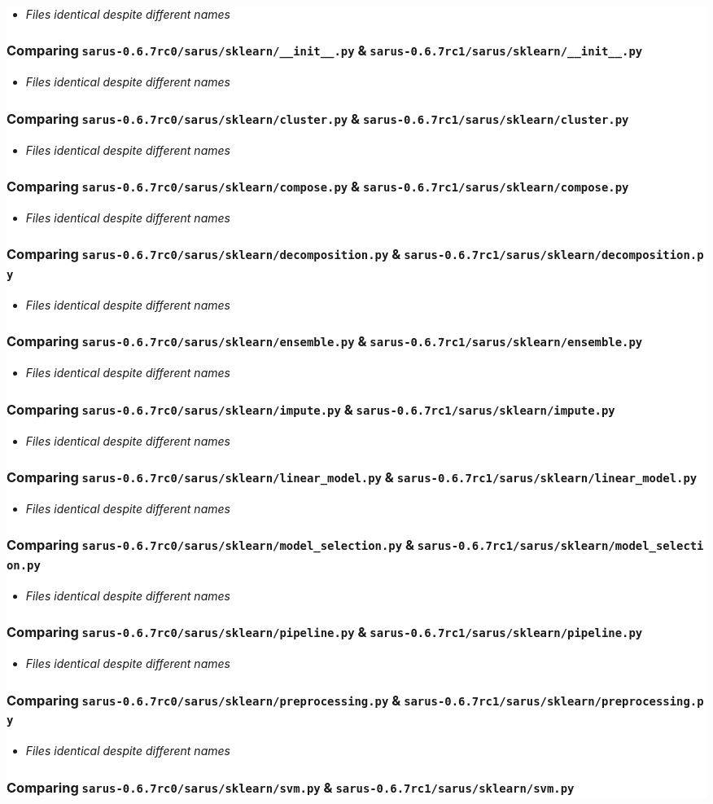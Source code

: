  * *Files identical despite different names*

### Comparing `sarus-0.6.7rc0/sarus/sklearn/__init__.py` & `sarus-0.6.7rc1/sarus/sklearn/__init__.py`

 * *Files identical despite different names*

### Comparing `sarus-0.6.7rc0/sarus/sklearn/cluster.py` & `sarus-0.6.7rc1/sarus/sklearn/cluster.py`

 * *Files identical despite different names*

### Comparing `sarus-0.6.7rc0/sarus/sklearn/compose.py` & `sarus-0.6.7rc1/sarus/sklearn/compose.py`

 * *Files identical despite different names*

### Comparing `sarus-0.6.7rc0/sarus/sklearn/decomposition.py` & `sarus-0.6.7rc1/sarus/sklearn/decomposition.py`

 * *Files identical despite different names*

### Comparing `sarus-0.6.7rc0/sarus/sklearn/ensemble.py` & `sarus-0.6.7rc1/sarus/sklearn/ensemble.py`

 * *Files identical despite different names*

### Comparing `sarus-0.6.7rc0/sarus/sklearn/impute.py` & `sarus-0.6.7rc1/sarus/sklearn/impute.py`

 * *Files identical despite different names*

### Comparing `sarus-0.6.7rc0/sarus/sklearn/linear_model.py` & `sarus-0.6.7rc1/sarus/sklearn/linear_model.py`

 * *Files identical despite different names*

### Comparing `sarus-0.6.7rc0/sarus/sklearn/model_selection.py` & `sarus-0.6.7rc1/sarus/sklearn/model_selection.py`

 * *Files identical despite different names*

### Comparing `sarus-0.6.7rc0/sarus/sklearn/pipeline.py` & `sarus-0.6.7rc1/sarus/sklearn/pipeline.py`

 * *Files identical despite different names*

### Comparing `sarus-0.6.7rc0/sarus/sklearn/preprocessing.py` & `sarus-0.6.7rc1/sarus/sklearn/preprocessing.py`

 * *Files identical despite different names*

### Comparing `sarus-0.6.7rc0/sarus/sklearn/svm.py` & `sarus-0.6.7rc1/sarus/sklearn/svm.py`
